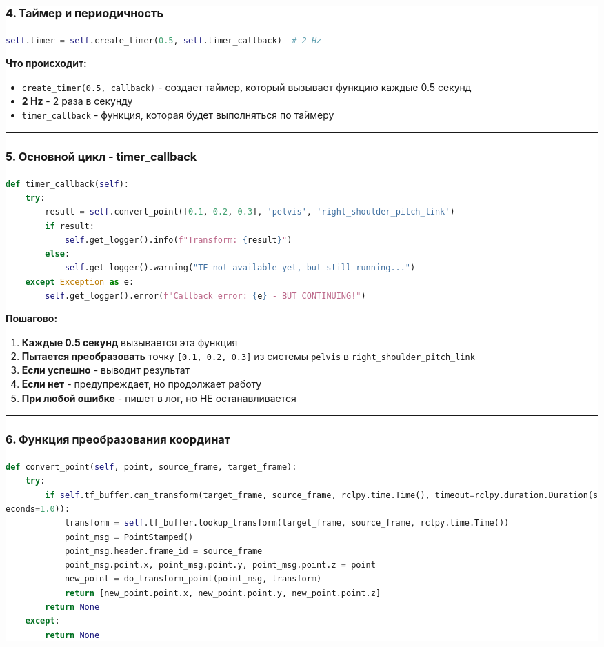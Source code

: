 
### **4. Таймер и периодичность**
```python
self.timer = self.create_timer(0.5, self.timer_callback)  # 2 Hz
```

**Что происходит:**
- `create_timer(0.5, callback)` - создает таймер, который вызывает функцию каждые 0.5 секунд
- **2 Hz** - 2 раза в секунду
- `timer_callback` - функция, которая будет выполняться по таймеру

---

### **5. Основной цикл - timer_callback**
```python
def timer_callback(self):
    try:
        result = self.convert_point([0.1, 0.2, 0.3], 'pelvis', 'right_shoulder_pitch_link')
        if result:
            self.get_logger().info(f"Transform: {result}")
        else:
            self.get_logger().warning("TF not available yet, but still running...")
    except Exception as e:
        self.get_logger().error(f"Callback error: {e} - BUT CONTINUING!")
```

**Пошагово:**
1. **Каждые 0.5 секунд** вызывается эта функция
2. **Пытается преобразовать** точку `[0.1, 0.2, 0.3]` из системы `pelvis` в `right_shoulder_pitch_link`
3. **Если успешно** - выводит результат
4. **Если нет** - предупреждает, но продолжает работу
5. **При любой ошибке** - пишет в лог, но НЕ останавливается

---

### **6. Функция преобразования координат**
```python
def convert_point(self, point, source_frame, target_frame):
    try:
        if self.tf_buffer.can_transform(target_frame, source_frame, rclpy.time.Time(), timeout=rclpy.duration.Duration(seconds=1.0)):
            transform = self.tf_buffer.lookup_transform(target_frame, source_frame, rclpy.time.Time())
            point_msg = PointStamped()
            point_msg.header.frame_id = source_frame
            point_msg.point.x, point_msg.point.y, point_msg.point.z = point
            new_point = do_transform_point(point_msg, transform)
            return [new_point.point.x, new_point.point.y, new_point.point.z]
        return None
    except:
        return None
```
